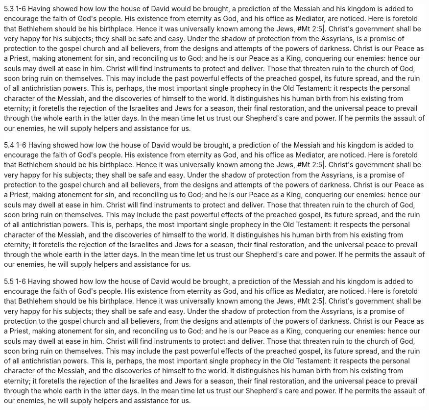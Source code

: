 5.3 1-6 Having showed how low the house of David would be brought, a prediction of the Messiah and his kingdom is added to encourage the faith of God's people. His existence from eternity as God, and his office as Mediator, are noticed. Here is foretold that Bethlehem should be his birthplace. Hence it was universally known among the Jews, #Mt 2:5|. Christ's government shall be very happy for his subjects; they shall be safe and easy. Under the shadow of protection from the Assyrians, is a promise of protection to the gospel church and all believers, from the designs and attempts of the powers of darkness. Christ is our Peace as a Priest, making atonement for sin, and reconciling us to God; and he is our Peace as a King, conquering our enemies: hence our souls may dwell at ease in him. Christ will find instruments to protect and deliver. Those that threaten ruin to the church of God, soon bring ruin on themselves. This may include the past powerful effects of the preached gospel, its future spread, and the ruin of all antichristian powers. This is, perhaps, the most important single prophecy in the Old Testament: it respects the personal character of the Messiah, and the discoveries of himself to the world. It distinguishes his human birth from his existing from eternity; it foretells the rejection of the Israelites and Jews for a season, their final restoration, and the universal peace to prevail through the whole earth in the latter days. In the mean time let us trust our Shepherd's care and power. If he permits the assault of our enemies, he will supply helpers and assistance for us.

5.4 1-6 Having showed how low the house of David would be brought, a prediction of the Messiah and his kingdom is added to encourage the faith of God's people. His existence from eternity as God, and his office as Mediator, are noticed. Here is foretold that Bethlehem should be his birthplace. Hence it was universally known among the Jews, #Mt 2:5|. Christ's government shall be very happy for his subjects; they shall be safe and easy. Under the shadow of protection from the Assyrians, is a promise of protection to the gospel church and all believers, from the designs and attempts of the powers of darkness. Christ is our Peace as a Priest, making atonement for sin, and reconciling us to God; and he is our Peace as a King, conquering our enemies: hence our souls may dwell at ease in him. Christ will find instruments to protect and deliver. Those that threaten ruin to the church of God, soon bring ruin on themselves. This may include the past powerful effects of the preached gospel, its future spread, and the ruin of all antichristian powers. This is, perhaps, the most important single prophecy in the Old Testament: it respects the personal character of the Messiah, and the discoveries of himself to the world. It distinguishes his human birth from his existing from eternity; it foretells the rejection of the Israelites and Jews for a season, their final restoration, and the universal peace to prevail through the whole earth in the latter days. In the mean time let us trust our Shepherd's care and power. If he permits the assault of our enemies, he will supply helpers and assistance for us.

5.5 1-6 Having showed how low the house of David would be brought, a prediction of the Messiah and his kingdom is added to encourage the faith of God's people. His existence from eternity as God, and his office as Mediator, are noticed. Here is foretold that Bethlehem should be his birthplace. Hence it was universally known among the Jews, #Mt 2:5|. Christ's government shall be very happy for his subjects; they shall be safe and easy. Under the shadow of protection from the Assyrians, is a promise of protection to the gospel church and all believers, from the designs and attempts of the powers of darkness. Christ is our Peace as a Priest, making atonement for sin, and reconciling us to God; and he is our Peace as a King, conquering our enemies: hence our souls may dwell at ease in him. Christ will find instruments to protect and deliver. Those that threaten ruin to the church of God, soon bring ruin on themselves. This may include the past powerful effects of the preached gospel, its future spread, and the ruin of all antichristian powers. This is, perhaps, the most important single prophecy in the Old Testament: it respects the personal character of the Messiah, and the discoveries of himself to the world. It distinguishes his human birth from his existing from eternity; it foretells the rejection of the Israelites and Jews for a season, their final restoration, and the universal peace to prevail through the whole earth in the latter days. In the mean time let us trust our Shepherd's care and power. If he permits the assault of our enemies, he will supply helpers and assistance for us.
